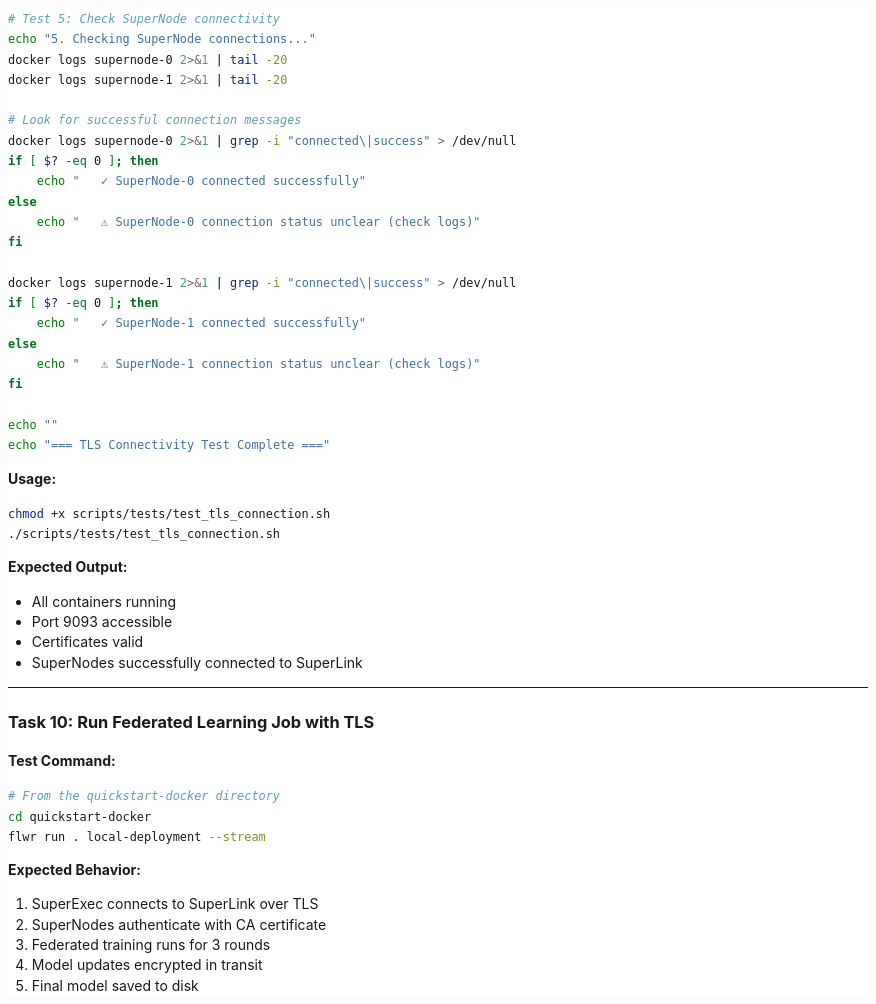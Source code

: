 ```bash
# Test 5: Check SuperNode connectivity
echo "5. Checking SuperNode connections..."
docker logs supernode-0 2>&1 | tail -20
docker logs supernode-1 2>&1 | tail -20

# Look for successful connection messages
docker logs supernode-0 2>&1 | grep -i "connected\|success" > /dev/null
if [ $? -eq 0 ]; then
    echo "   ✓ SuperNode-0 connected successfully"
else
    echo "   ⚠ SuperNode-0 connection status unclear (check logs)"
fi

docker logs supernode-1 2>&1 | grep -i "connected\|success" > /dev/null
if [ $? -eq 0 ]; then
    echo "   ✓ SuperNode-1 connected successfully"
else
    echo "   ⚠ SuperNode-1 connection status unclear (check logs)"
fi

echo ""
echo "=== TLS Connectivity Test Complete ==="
```

**Usage:**
```bash
chmod +x scripts/tests/test_tls_connection.sh
./scripts/tests/test_tls_connection.sh
```

**Expected Output:**
- All containers running
- Port 9093 accessible
- Certificates valid
- SuperNodes successfully connected to SuperLink

---

### Task 10: Run Federated Learning Job with TLS

**Test Command:**
```bash
# From the quickstart-docker directory
cd quickstart-docker
flwr run . local-deployment --stream
```

**Expected Behavior:**
1. SuperExec connects to SuperLink over TLS
2. SuperNodes authenticate with CA certificate
3. Federated training runs for 3 rounds
4. Model updates encrypted in transit
5. Final model saved to disk
